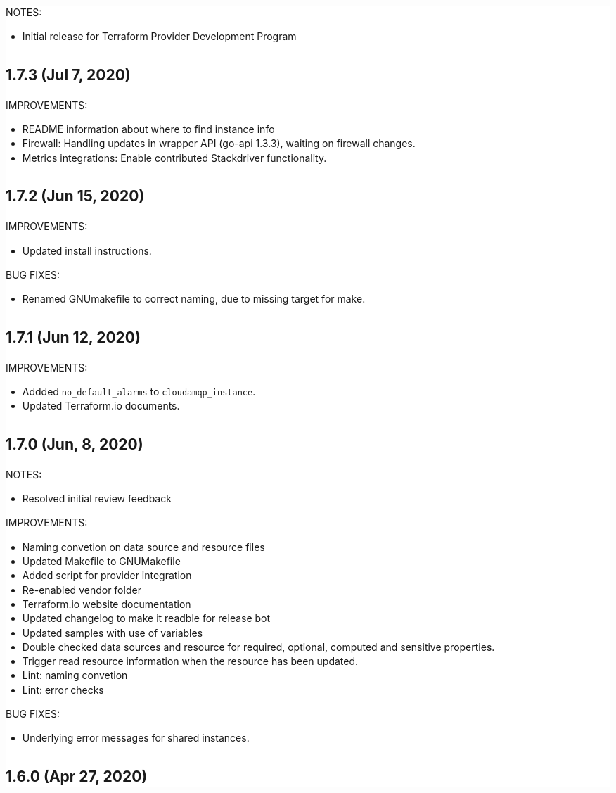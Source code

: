 NOTES:

* Initial release for Terraform Provider Development Program

## 1.7.3 (Jul 7, 2020)

IMPROVEMENTS:

* README information about where to find instance info
* Firewall: Handling updates in wrapper API (go-api 1.3.3), waiting on firewall changes.
* Metrics integrations: Enable contributed Stackdriver functionality.

## 1.7.2 (Jun 15, 2020)

IMPROVEMENTS:

* Updated install instructions.

BUG FIXES:

* Renamed GNUmakefile to correct naming, due to missing target for make.

## 1.7.1 (Jun 12, 2020)

IMPROVEMENTS:

* Addded `no_default_alarms` to `cloudamqp_instance`.
* Updated Terraform.io documents.

## 1.7.0 (Jun, 8, 2020)

NOTES:

* Resolved initial review feedback

IMPROVEMENTS:

* Naming convetion on data source and resource files
* Updated Makefile to GNUMakefile
* Added script for provider integration
* Re-enabled vendor folder
* Terraform.io website documentation
* Updated changelog to make it readble for release bot
* Updated samples with use of variables
* Double checked data sources and resource for required, optional, computed and sensitive properties.
* Trigger read resource information when the resource has been updated.
* Lint: naming convetion
* Lint: error checks

BUG FIXES:

* Underlying error messages for shared instances.

## 1.6.0 (Apr 27, 2020)

